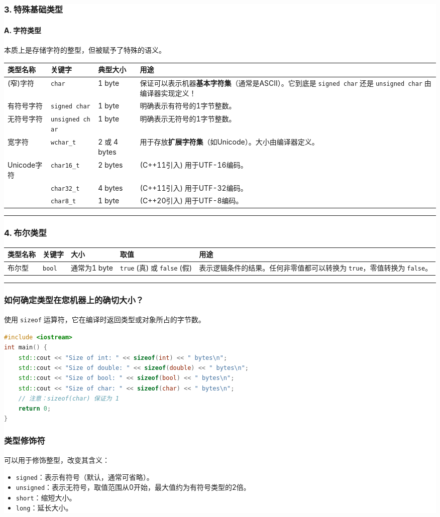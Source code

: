 
### 3. 特殊基础类型

#### A. 字符类型
本质上是存储字符的整型，但被赋予了特殊的语义。

| 类型名称       | 关键字    | 典型大小 | 用途                                       |
| :------------- | :-------- | :------- | :----------------------------------------- |
| (窄)字符       | `char`    | 1 byte   | 保证可以表示机器**基本字符集**（通常是ASCII）。它到底是 `signed char` 还是 `unsigned char` 由编译器实现定义！ |
| 有符号字符     | `signed char` | 1 byte | 明确表示有符号的1字节整数。                |
| 无符号字符     | `unsigned char` | 1 byte | 明确表示无符号的1字节整数。                |
| 宽字符         | `wchar_t` | 2 或 4 bytes | 用于存放**扩展字符集**（如Unicode）。大小由编译器定义。 |
| Unicode字符    | `char16_t` | 2 bytes | (C++11引入) 用于UTF-16编码。               |
|                | `char32_t` | 4 bytes | (C++11引入) 用于UTF-32编码。               |
|                | `char8_t`  | 1 byte  | (C++20引入) 用于UTF-8编码。                |

---

### 4. 布尔类型

| 类型名称 | 关键字  | 大小 | 取值                          | 用途                                       |
| :------- | :------ | :--- | :---------------------------- | :----------------------------------------- |
| 布尔型   | `bool`  | 通常为1 byte | `true` (真) 或 `false` (假) | 表示逻辑条件的结果。任何非零值都可以转换为 `true`，零值转换为 `false`。 |

---

### 如何确定类型在您机器上的确切大小？
使用 `sizeof` 运算符，它在编译时返回类型或对象所占的字节数。

```cpp
#include <iostream>
int main() {
    std::cout << "Size of int: " << sizeof(int) << " bytes\n";
    std::cout << "Size of double: " << sizeof(double) << " bytes\n";
    std::cout << "Size of bool: " << sizeof(bool) << " bytes\n";
    std::cout << "Size of char: " << sizeof(char) << " bytes\n"; 
    // 注意：sizeof(char) 保证为 1
    return 0;
}
```

### 类型修饰符
可以用于修饰整型，改变其含义：
*   `signed`：表示有符号（默认，通常可省略）。
*   `unsigned`：表示无符号，取值范围从0开始，最大值约为有符号类型的2倍。
*   `short`：缩短大小。
*   `long`：延长大小。
